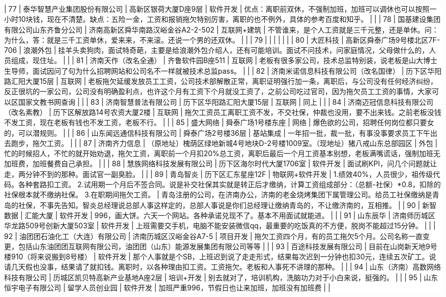 | 77   | 泰华智慧产业集团股份有限公司                                 | 高新区银荷大厦D座9层                                         | 软件开发                                                     | 优点：离职前双休，不强制加班，加班可以调休也可以按照一小时10块钱，现在不清楚。缺点：五险一金，工资和报销拖欠特别厉害，离职的也不例外，具体的参考百度和知乎。 |                                                              |
| 78   | 国基建设集团有限公司山东齐鲁分公司                           | 济南高新区舜华南路汉峪金谷A2-2-502                           | 互联网+建筑                                                  | 不管谁来，是个人工资就是三千元整，还是单休。问：为什么，答：就是三千工资单休，爱来来，不来滚。还说一个男的还双休。 |                                                              |
| 79   |                                                              |                                                              |                                                              |                                                              |                                                              |
| 80   | 大匠科技                                                     | 高新区舜泰广场9号楼北区7F-706                                | 浪潮外包                                                     | 挂羊头卖狗肉，面试特奇葩，主要是给浪潮外包介绍人，还有可能培训。面试不问技术，问家庭情况，父母做什么的，人员组成，现住址。 |                                                              |
| 81   | 济南天作（改名全通）                                         | 齐鲁软件园B座511                                             | 互联网                                                       | 老板有很多家公司，技术总监特别装，说老板是山大博士生导师，面试因问了句为什么招聘网站和公司名不一样就被技术总监pass。 |                                                              |
| 82   | 济南米诺信息科技有限公司（改名国律）                         | 历下区华阳路汇阳大厦15层                                     | 互联网                                                       | 老板拖欠延缓发放员工工资，公司技术部解散正常，离职证明强行加一条，离职后，与公司没有任何经济纠纷，反正很坑的一家公司，公司没有明确盈利点，也许这个月有工资下个月就没工资了，之前公司吃过官司，因为拖欠员工工资的事情，大家可以区国家文教书网查询 |                                                              |
| 83   | 济南智慧普法有限公司                                         | 历下区华阳路汇阳大厦15层                                     | 互联网                                                       | 同上                                                         |                                                              |
| 84   | 济南迈冠信息科技有限公司（改名素教）                         | 历下区解放路14号农资大厦2楼                                  | 互联网                                                       | 拖欠工资员工离职工资不发，不交社保，仲裁也没用，要不出来钱。之前老板没钱不发工资，现在老板有钱也不发工资，老板不行。 |                                                              |
| 85   | 盛大网络                                                     | 舜泰广场1号楼东座                                            | 网络                                                         | 爆色欲的公司，招聘任何岗位都只要女的，可以潜规则。           |                                                              |
| 86   | 山东闻远通信科技有限公司                                     | 舜泰广场2号楼36层                                            | 基站集成                                                     | 一年招一批，裁一批，有事没事要求员工下午出去跑步，拖欠工资。 |                                                              |
| 87   | 济南齐力信息                                                 | （原地址）槐荫区绿地新城4号地块D-2号楼1009室。（现地址）猪八戒山东总部园区 | 外包                                                         | 忙的时候招人，不忙的就开始劝退，拖欠工资，离职前一个月扣20%总工资，离职后最后一个月工资基本别想，老板满嘴谎话，强制加班无加班费，加班餐费自己承担。 |                                                              |
| 88   | 慧族网络科技发展有限公司                                     | 历下区海尔时代大厦1706室                                     | 软件开发                                                     | 面试刷KPI，问几个问题就让走，两分钟不到的那种。面试官一副臭脸。 |                                                              |
| 89   | 青岛智炎                                                     | 历下区汇东星座12F                                            | 物联网+软件开发                                              | 1.绩效40%，人员很少，祖传级代码。各种套路扣工资。     2.试用期一个月后不签合同。说是补交社保其实就是转正后才缴纳，计算工资组成部分：（总额-社保）*0.8，扣除的社保根本就不缴纳社保。     3.在职期间拖欠工资。 | 青岛注册的公司，在济南办公，济南的老金烧烤集团下属管理公司。给员工社保缴纳是青岛的社保，不事先告知。智炎总经理说总部人事这样定的，总部人事说是你们总经理让缴纳青岛的，不让缴济南的，互相推。 |
| 90   | 新智数据                                                     | 汇能大厦                                                     | 软件开发                                                     | 996，画大饼。六天一个网站。各种承诺兑现不了。基本不用面试就能进。 |                                                              |
| 91   | 山东辰华                                                     | 济南师历城区华龙路509号创新大厦503室                         | 软件开发                                                     | 上班需要交手机，电脑不能安装微信qq，最重要的吃饭真的不方便，脱岗不能超过15分钟。 |                                                              |
| 92   | 油团团石油化工（大连）有限公司                               | 济南历城区汉峪金谷A7-5                                       | 项目开发                                                     | 拖欠工资四个月，有的员工拖欠5个月。公司名称一直变更，包括山东油团团互联网有限公司，油团团（山东）能源发展集团有限公司等等 |                                                              |
| 93   | 百途科技发展有限公司                                         | 目前在山岗新天地9号楼910（将来说搬到8号楼）                  | 软件开发                                                     | 那个人事就是个SB，上班迟到说了走走形式，结果每次迟到一分钟也扣30元，连续五次矿工。说请几天假也没事，结果请了就扣钱。离职时，以各种理由扣工资。工资拖欠。老板和人事死不讲理的那种。 |                                                              |
| 94   | 山东（济南）高数网络科技有限公司                             | 历城区凯贝特高新产业基地A座2层                               | 培训+开发                                                    | 别去就对了，培训机构，洗脑功力对于小白来说，挺强的。         |                                                              |
| 95   | 山东恒宇电子有限公司                                         | 留学人员创业园                                               | 软件开发                                                     | 加班严重996，节假日也让来加班，加班没有加班费                |                                                              |